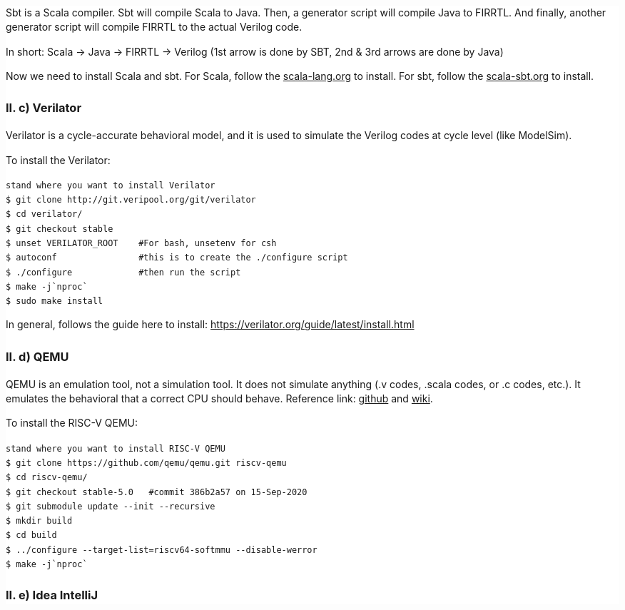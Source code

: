 Sbt is a Scala compiler.
Sbt will compile Scala to Java. Then, a generator script will compile Java to FIRRTL. And finally, another generator script will compile FIRRTL to the actual Verilog code.

In short: Scala -> Java -> FIRRTL -> Verilog (1st arrow is done by SBT, 2nd & 3rd arrows are done by Java)

Now we need to install Scala and sbt.
For Scala, follow the [scala-lang.org](https://www.scala-lang.org/download/) to install.
For sbt, follow the [scala-sbt.org](https://www.scala-sbt.org/release/docs/Installing-sbt-on-Linux.html) to install.

### II. c) Verilator

Verilator is a cycle-accurate behavioral model, and it is used to simulate the Verilog codes at cycle level (like ModelSim).

To install the Verilator:
```shell
stand where you want to install Verilator
$ git clone http://git.veripool.org/git/verilator
$ cd verilator/
$ git checkout stable
$ unset VERILATOR_ROOT    #For bash, unsetenv for csh
$ autoconf                #this is to create the ./configure script
$ ./configure             #then run the script
$ make -j`nproc`
$ sudo make install
```
In general, follows the guide here to install: https://verilator.org/guide/latest/install.html

### II. d) QEMU

QEMU is an emulation tool, not a simulation tool. It does not simulate anything (.v codes, .scala codes, or .c codes, etc.).
It emulates the behavioral that a correct CPU should behave.
Reference link: [github](https://github.com/qemu/qemu) and [wiki](https://wiki.qemu.org/Documentation/Platforms/RISCV).

To install the RISC-V QEMU:
```shell
stand where you want to install RISC-V QEMU
$ git clone https://github.com/qemu/qemu.git riscv-qemu
$ cd riscv-qemu/
$ git checkout stable-5.0   #commit 386b2a57 on 15-Sep-2020
$ git submodule update --init --recursive
$ mkdir build
$ cd build
$ ../configure --target-list=riscv64-softmmu --disable-werror
$ make -j`nproc`
```

### II. e) Idea IntelliJ
